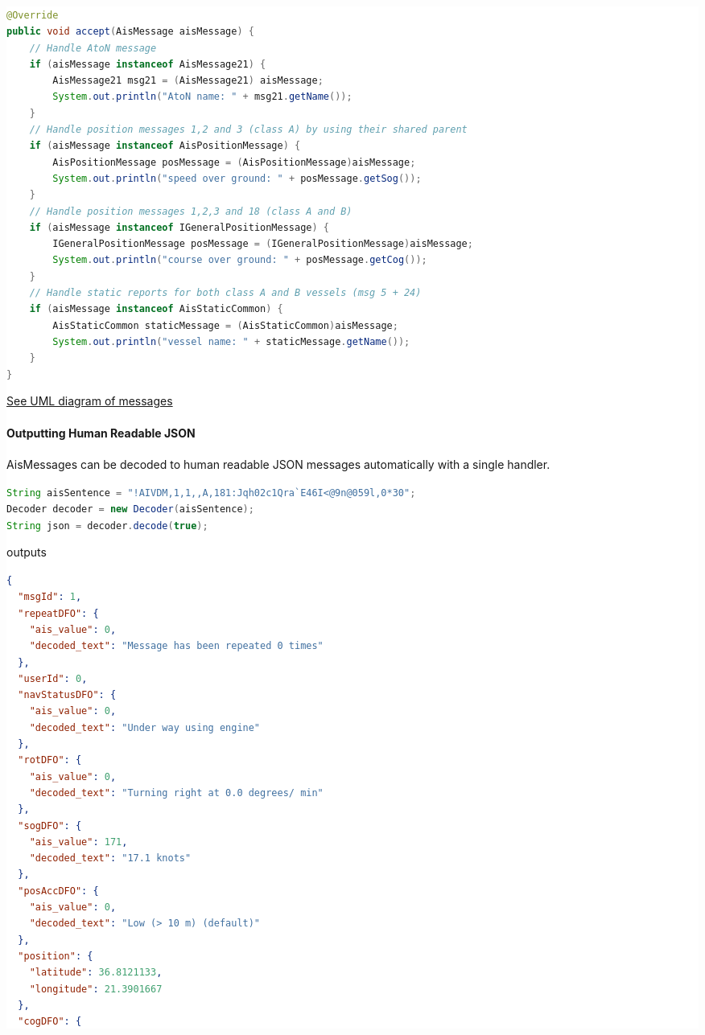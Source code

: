 ```java
@Override
public void accept(AisMessage aisMessage) {
	// Handle AtoN message
	if (aisMessage instanceof AisMessage21) {
		AisMessage21 msg21 = (AisMessage21) aisMessage;
		System.out.println("AtoN name: " + msg21.getName());
	}
	// Handle position messages 1,2 and 3 (class A) by using their shared parent
	if (aisMessage instanceof AisPositionMessage) {
		AisPositionMessage posMessage = (AisPositionMessage)aisMessage;
		System.out.println("speed over ground: " + posMessage.getSog());
	}
	// Handle position messages 1,2,3 and 18 (class A and B)
	if (aisMessage instanceof IGeneralPositionMessage) {
		IGeneralPositionMessage posMessage = (IGeneralPositionMessage)aisMessage;
		System.out.println("course over ground: " + posMessage.getCog());
	}
	// Handle static reports for both class A and B vessels (msg 5 + 24)
	if (aisMessage instanceof AisStaticCommon) {
		AisStaticCommon staticMessage = (AisStaticCommon)aisMessage;
		System.out.println("vessel name: " + staticMessage.getName());
	}
}
```

[See UML diagram of messages](ais-lib-messages/src/main/doc/ais-messages-diagram.jpg)

#### Outputting Human Readable JSON ####
AisMessages can be decoded to human readable JSON messages automatically with a single handler.
```java
String aisSentence = "!AIVDM,1,1,,A,181:Jqh02c1Qra`E46I<@9n@059l,0*30";
Decoder decoder = new Decoder(aisSentence);
String json = decoder.decode(true);
``` 
outputs
```json
{
  "msgId": 1,
  "repeatDFO": {
    "ais_value": 0,
    "decoded_text": "Message has been repeated 0 times"
  },
  "userId": 0,
  "navStatusDFO": {
    "ais_value": 0,
    "decoded_text": "Under way using engine"
  },
  "rotDFO": {
    "ais_value": 0,
    "decoded_text": "Turning right at 0.0 degrees/ min"
  },
  "sogDFO": {
    "ais_value": 171,
    "decoded_text": "17.1 knots"
  },
  "posAccDFO": {
    "ais_value": 0,
    "decoded_text": "Low (> 10 m) (default)"
  },
  "position": {
    "latitude": 36.8121133,
    "longitude": 21.3901667
  },
  "cogDFO": {
```